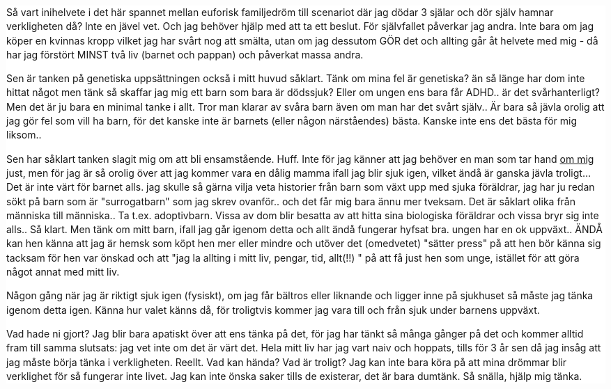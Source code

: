 Så vart inihelvete i det här spannet mellan euforisk familjedröm till scenariot där jag dödar 3 själar och dör själv hamnar verkligheten då?
Inte en jävel vet. Och jag behöver hjälp med att ta ett beslut.
För självfallet påverkar jag andra.
Inte bara om jag köper en kvinnas kropp vilket jag har svårt nog att smälta, utan om jag dessutom GÖR det och allting går åt helvete med mig - då har jag förstört MINST två liv (barnet och pappan) och påverkat massa andra.


Sen är tanken på genetiska uppsättningen också i mitt huvud såklart. 
Tänk om mina fel är genetiska? än så länge har dom inte hittat något men tänk så skaffar jag mig ett barn som bara är dödssjuk? Eller om ungen ens bara får ADHD.. är det svårhanterligt? Men det är ju bara en minimal tanke i allt. Tror man klarar av svåra barn även om man har det svårt själv.. Är bara så jävla orolig att jag gör fel som vill ha barn, för det kanske inte är barnets (eller någon närståendes) bästa. Kanske inte ens det bästa för mig liksom..

Sen har såklart tanken slagit mig om att bli ensamstående. Huff. Inte för jag känner att jag behöver en man som tar hand <U>om mig</u> just, men för jag är så orolig över att jag kommer vara en dålig mamma ifall jag blir sjuk igen, vilket ändå är ganska jävla troligt... Det är inte värt för barnet alls.
jag skulle så gärna vilja veta historier från barn som växt upp med sjuka föräldrar, jag har ju redan sökt på barn som är "surrogatbarn" som jag skrev ovanför.. och det får mig bara ännu mer tveksam. 
Det är såklart olika från människa till människa.. Ta t.ex. adoptivbarn. Vissa av dom blir besatta av att hitta sina biologiska föräldrar och vissa bryr sig inte alls.. Så klart. Men tänk om mitt barn, ifall jag går igenom detta och allt ändå fungerar hyfsat bra. ungen har en ok uppväxt.. ÄNDÅ kan hen känna att jag är hemsk som köpt hen mer eller mindre och utöver det (omedvetet) "sätter press" på att hen bör känna sig tacksam för hen var önskad och att "jag la allting i mitt liv, pengar, tid, allt(!!) " på att få just hen som unge, istället för att göra något annat med mitt liv.

Någon gång när jag är riktigt sjuk igen (fysiskt), om jag får bältros eller liknande och ligger inne på sjukhuset så måste jag tänka igenom detta igen. Känna hur valet känns då, för troligtvis kommer jag vara till och från sjuk under barnens uppväxt.

Vad hade ni gjort?
Jag blir bara apatiskt över att ens tänka på det, för jag har tänkt så många gånger på det och kommer alltid fram till samma slutsats: jag vet inte om det är värt det. 
Hela mitt liv har jag vart naiv och hoppats, tills för 3 år sen då jag insåg att jag måste börja tänka i verkligheten. Reellt. Vad kan hända? Vad är troligt? Jag kan inte bara köra på att mina drömmar blir verklighet för så fungerar inte livet. Jag kan inte önska saker tills de existerar, det är bara dumtänk.
Så snälla, hjälp mig tänka.


